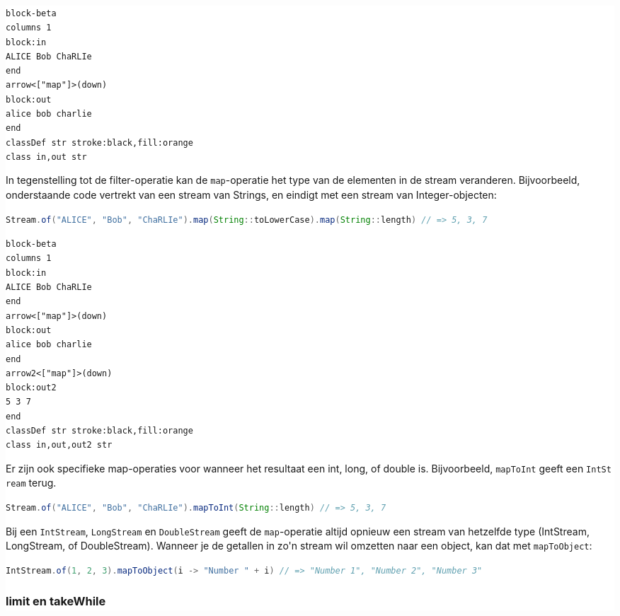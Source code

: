 ```mermaid
block-beta
columns 1
block:in
ALICE Bob ChaRLIe
end
arrow<["map"]>(down)
block:out
alice bob charlie
end
classDef str stroke:black,fill:orange
class in,out str
```

In tegenstelling tot de filter-operatie kan de `map`-operatie het type van de elementen in de stream veranderen. Bijvoorbeeld, onderstaande code vertrekt van een stream van Strings, en eindigt met een stream van Integer-objecten:

```java
Stream.of("ALICE", "Bob", "ChaRLIe").map(String::toLowerCase).map(String::length) // => 5, 3, 7
```

```mermaid
block-beta
columns 1
block:in
ALICE Bob ChaRLIe
end
arrow<["map"]>(down)
block:out
alice bob charlie
end
arrow2<["map"]>(down)
block:out2
5 3 7
end
classDef str stroke:black,fill:orange
class in,out,out2 str
```

Er zijn ook specifieke map-operaties voor wanneer het resultaat een int, long, of double is.
Bijvoorbeeld, `mapToInt` geeft een `IntStream` terug.

```java
Stream.of("ALICE", "Bob", "ChaRLIe").mapToInt(String::length) // => 5, 3, 7
```

Bij een `IntStream`, `LongStream` en `DoubleStream` geeft de `map`-operatie altijd opnieuw een stream van hetzelfde type (IntStream, LongStream, of DoubleStream).
Wanneer je de getallen in zo'n stream wil omzetten naar een object, kan dat met `mapToObject`:

```java
IntStream.of(1, 2, 3).mapToObject(i -> "Number " + i) // => "Number 1", "Number 2", "Number 3"
```

### limit en takeWhile


[^1]: Omdat `int` maar een eindig aantal waarden kan hebben (de hoogste waarde is \\( 2^{31}-1 \\)), zal deze stream ooit negatieve getallen beginnen produceren: ..., 2147483646, 2147483647, -2147483648, -2147483647, .... De stream is wel nog steeds oneindig.